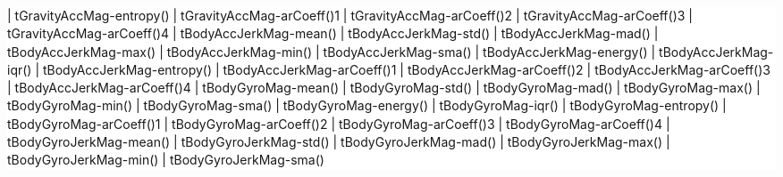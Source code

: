| tGravityAccMag-entropy()
| tGravityAccMag-arCoeff()1
| tGravityAccMag-arCoeff()2
| tGravityAccMag-arCoeff()3
| tGravityAccMag-arCoeff()4
| tBodyAccJerkMag-mean()
| tBodyAccJerkMag-std()
| tBodyAccJerkMag-mad()
| tBodyAccJerkMag-max()
| tBodyAccJerkMag-min()
| tBodyAccJerkMag-sma()
| tBodyAccJerkMag-energy()
| tBodyAccJerkMag-iqr()
| tBodyAccJerkMag-entropy()
| tBodyAccJerkMag-arCoeff()1
| tBodyAccJerkMag-arCoeff()2
| tBodyAccJerkMag-arCoeff()3
| tBodyAccJerkMag-arCoeff()4
| tBodyGyroMag-mean()
| tBodyGyroMag-std()
| tBodyGyroMag-mad()
| tBodyGyroMag-max()
| tBodyGyroMag-min()
| tBodyGyroMag-sma()
| tBodyGyroMag-energy()
| tBodyGyroMag-iqr()
| tBodyGyroMag-entropy()
| tBodyGyroMag-arCoeff()1
| tBodyGyroMag-arCoeff()2
| tBodyGyroMag-arCoeff()3
| tBodyGyroMag-arCoeff()4
| tBodyGyroJerkMag-mean()
| tBodyGyroJerkMag-std()
| tBodyGyroJerkMag-mad()
| tBodyGyroJerkMag-max()
| tBodyGyroJerkMag-min()
| tBodyGyroJerkMag-sma()
